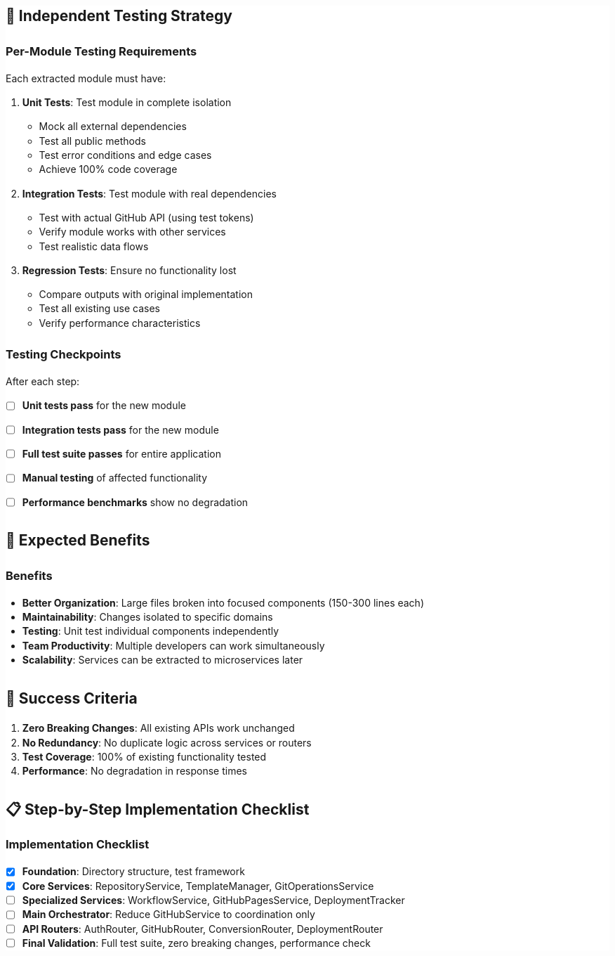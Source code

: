 ## 🧪 Independent Testing Strategy

### Per-Module Testing Requirements
Each extracted module must have:

1. **Unit Tests**: Test module in complete isolation
   - Mock all external dependencies
   - Test all public methods
   - Test error conditions and edge cases
   - Achieve 100% code coverage

2. **Integration Tests**: Test module with real dependencies
   - Test with actual GitHub API (using test tokens)
   - Verify module works with other services
   - Test realistic data flows

3. **Regression Tests**: Ensure no functionality lost
   - Compare outputs with original implementation
   - Test all existing use cases
   - Verify performance characteristics

### Testing Checkpoints
After each step:
- [ ] **Unit tests pass** for the new module
- [ ] **Integration tests pass** for the new module
- [ ] **Full test suite passes** for entire application
- [ ] **Manual testing** of affected functionality
- [ ] **Performance benchmarks** show no degradation



## 🚀 Expected Benefits

### Benefits
- **Better Organization**: Large files broken into focused components (150-300 lines each)
- **Maintainability**: Changes isolated to specific domains
- **Testing**: Unit test individual components independently
- **Team Productivity**: Multiple developers can work simultaneously
- **Scalability**: Services can be extracted to microservices later

## 🎯 Success Criteria

1. **Zero Breaking Changes**: All existing APIs work unchanged
2. **No Redundancy**: No duplicate logic across services or routers
3. **Test Coverage**: 100% of existing functionality tested
4. **Performance**: No degradation in response times

## 📋 Step-by-Step Implementation Checklist

### Implementation Checklist
- [x] **Foundation**: Directory structure, test framework
- [x] **Core Services**: RepositoryService, TemplateManager, GitOperationsService
- [ ] **Specialized Services**: WorkflowService, GitHubPagesService, DeploymentTracker
- [ ] **Main Orchestrator**: Reduce GitHubService to coordination only
- [ ] **API Routers**: AuthRouter, GitHubRouter, ConversionRouter, DeploymentRouter
- [ ] **Final Validation**: Full test suite, zero breaking changes, performance check
